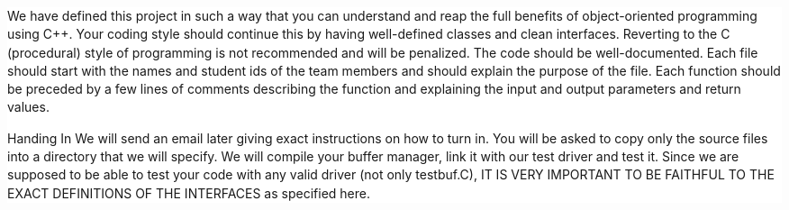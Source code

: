 We have defined this project in such a way that you can understand and reap the full benefits of object-oriented programming using C++. Your coding style should continue this by having well-defined classes and clean interfaces. Reverting to the C (procedural) style of programming is not recommended and will be penalized. The code should be well-documented. Each file should start with the names and student ids of the team members and should explain the purpose of the file. Each function should be preceded by a few lines of comments describing the function and explaining the input and output parameters and return values.

Handing In
We will send an email later giving exact instructions on how to turn in. You will be asked to copy only the source files into a directory that we will specify. We will compile your buffer manager, link it with our test driver and test it. Since we are supposed to be able to test your code with any valid driver (not only testbuf.C), IT IS VERY IMPORTANT TO BE FAITHFUL TO THE EXACT DEFINITIONS OF THE INTERFACES as specified here.


